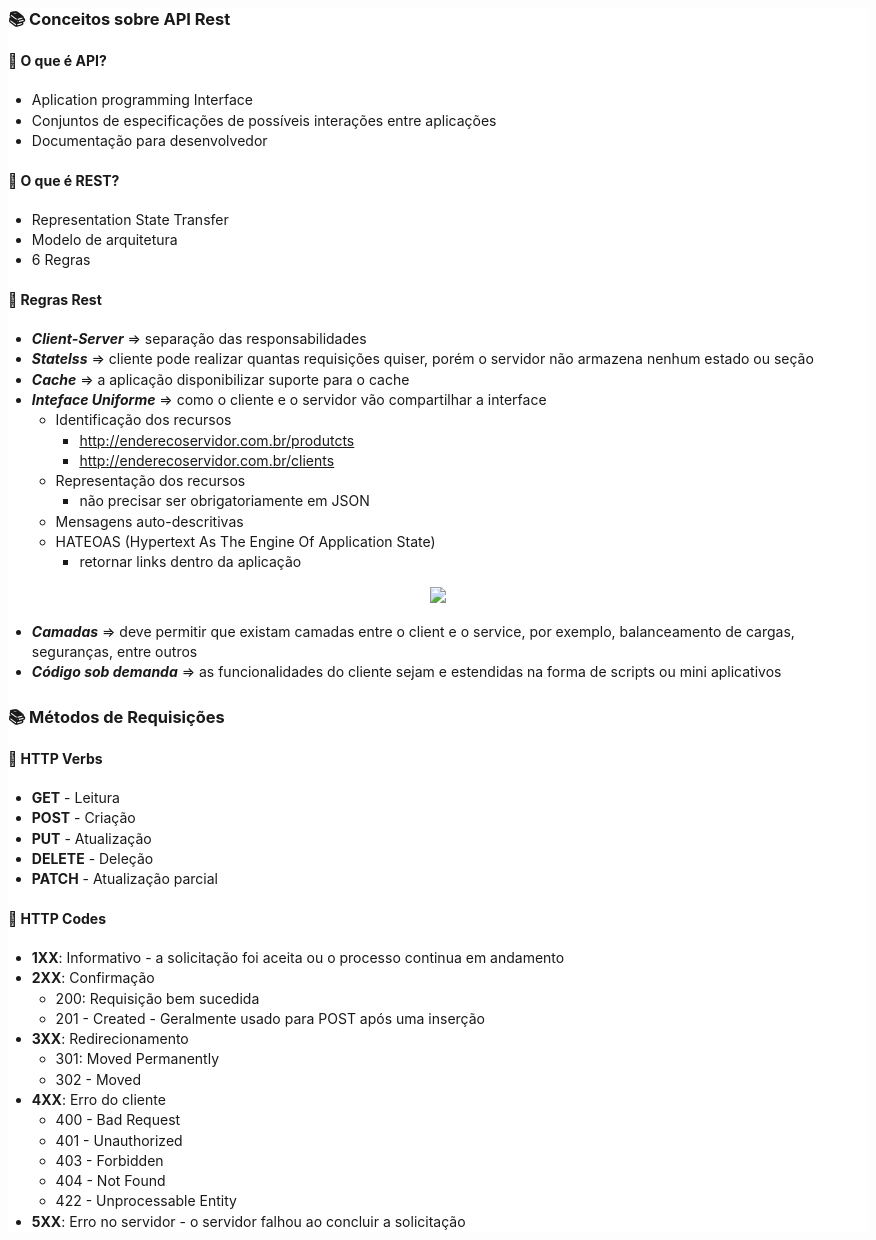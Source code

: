 ### 📚 Conceitos sobre API Rest

#### 📌 O que é API?

- Aplication programming Interface
- Conjuntos de especificações de possíveis interações entre aplicações
- Documentação para desenvolvedor

#### 📌 O que é REST?

- Representation State Transfer
- Modelo de arquitetura
- 6 Regras

#### 📌 Regras Rest

- ***Client-Server*** ⇒ separação das responsabilidades
- ***Statelss*** ⇒ cliente pode realizar quantas requisições quiser, porém o servidor não armazena nenhum estado ou seção
- ***Cache*** ⇒ a aplicação disponibilizar suporte para o cache
- ***Inteface Uniforme*** ⇒ como o cliente e o servidor vão compartilhar a interface
    - Identificação dos recursos
        - http://enderecoservidor.com.br/produtcts
        - http://enderecoservidor.com.br/clients
    - Representação dos recursos
        - não precisar ser obrigatoriamente em JSON
    - Mensagens auto-descritivas
    - HATEOAS (Hypertext As The Engine Of Application State)
        - retornar links dentro da aplicação

<p align="center">
<img src="./assets/hateoas.png" width="300" />
</p>

- ***Camadas*** ⇒ deve permitir que existam camadas entre o client e o service, por exemplo, balanceamento de cargas, seguranças, entre outros
- ***Código sob demanda*** ⇒ as funcionalidades do cliente sejam e estendidas na forma de scripts ou mini aplicativos

### 📚 Métodos de Requisições

#### 📌 HTTP Verbs

- **GET** - Leitura
- **POST** - Criação
- **PUT** - Atualização
- **DELETE** - Deleção
- **PATCH** - Atualização parcial

#### 📌 HTTP Codes

- **1XX**: Informativo - a solicitação foi aceita ou o processo continua em andamento
- **2XX**: Confirmação
    - 200: Requisição bem sucedida
    - 201 - Created - Geralmente usado para POST após uma inserção
- **3XX**: Redirecionamento
    - 301: Moved Permanently
    - 302 - Moved
- **4XX**: Erro do cliente
    - 400 - Bad Request
    - 401 - Unauthorized
    - 403 - Forbidden
    - 404 - Not Found
    - 422 - Unprocessable Entity
- **5XX**: Erro no servidor - o servidor falhou ao concluir a solicitação